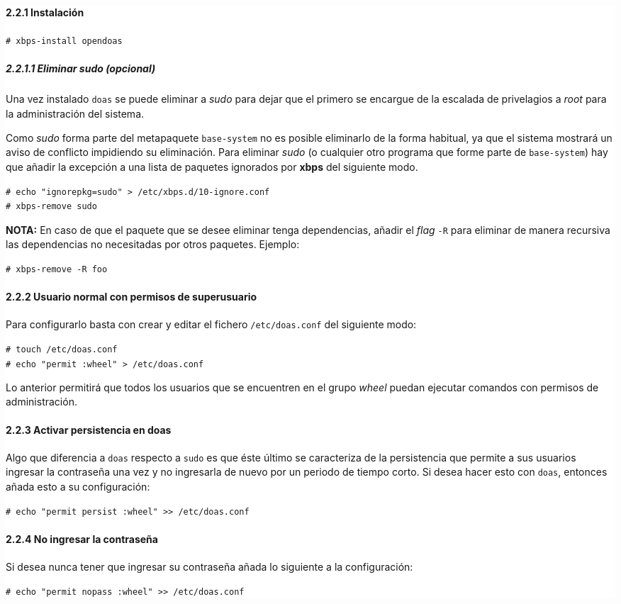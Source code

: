 #### 2.2.1 Instalación

	# xbps-install opendoas

##### 2.2.1.1 Eliminar sudo (opcional)

Una vez instalado `doas` se puede eliminar a *sudo* para dejar que el primero se encargue de la escalada de privelagios a *root* para la administración del sistema.

Como *sudo* forma parte del metapaquete `base-system` no es posible eliminarlo de la forma habitual, ya que el sistema mostrará un aviso de conflicto impidiendo su eliminación. Para eliminar *sudo* (o cualquier otro programa que forme parte de `base-system`) hay que añadir la excepción a una lista de paquetes ignorados por **xbps** del siguiente modo.

	# echo "ignorepkg=sudo" > /etc/xbps.d/10-ignore.conf
	# xbps-remove sudo

**NOTA:** En caso de que el paquete que se desee eliminar tenga dependencias, añadir el *flag* `-R` para eliminar de manera recursiva las dependencias no necesitadas por otros paquetes. Ejemplo:

	# xbps-remove -R foo

#### 2.2.2 Usuario normal con permisos de superusuario

Para configurarlo basta con crear y editar el fichero `/etc/doas.conf` del siguiente modo:

	# touch /etc/doas.conf
	# echo "permit :wheel" > /etc/doas.conf

Lo anterior permitirá que todos los usuarios que se encuentren en el grupo *wheel* puedan ejecutar comandos con permisos de administración.

#### 2.2.3 Activar persistencia en doas

Algo que diferencia a `doas` respecto a `sudo` es que éste último se caracteriza de la persistencia que permite a sus usuarios ingresar la contraseña una vez y no ingresarla de nuevo por un periodo de tiempo corto. Si desea hacer esto con `doas`, entonces añada esto a su configuración:

	# echo "permit persist :wheel" >> /etc/doas.conf

#### 2.2.4 No ingresar la contraseña

Si desea nunca tener que ingresar su contraseña añada lo siguiente a la configuración:

	# echo "permit nopass :wheel" >> /etc/doas.conf
